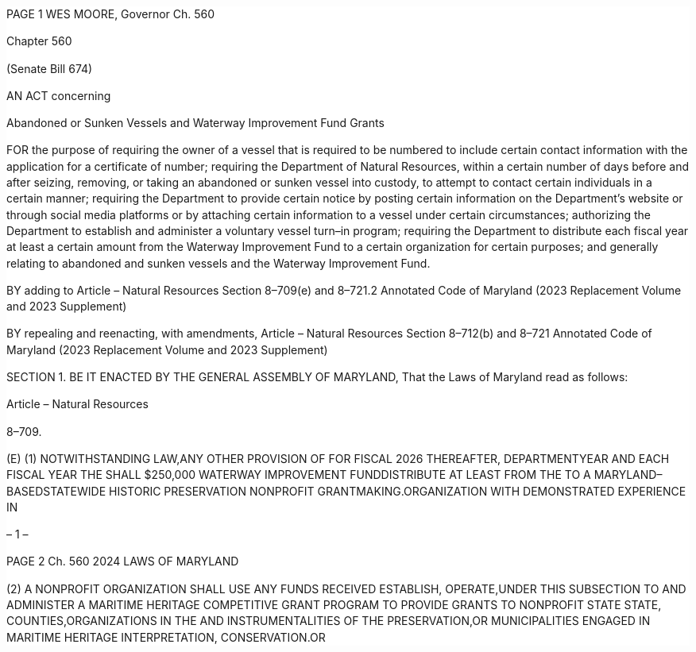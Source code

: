 PAGE 1
WES MOORE, Governor Ch. 560

Chapter 560

(Senate Bill 674)

AN ACT concerning

Abandoned or Sunken Vessels and Waterway Improvement Fund Grants

FOR the purpose of requiring the owner of a vessel that is required to be numbered to
include certain contact information with the application for a certificate of number;
requiring the Department of Natural Resources, within a certain number of days
before and after seizing, removing, or taking an abandoned or sunken vessel into
custody, to attempt to contact certain individuals in a certain manner; requiring the
Department to provide certain notice by posting certain information on the
Department’s website or through social media platforms or by attaching certain
information to a vessel under certain circumstances; authorizing the Department to
establish and administer a voluntary vessel turn–in program; requiring the
Department to distribute each fiscal year at least a certain amount from the
Waterway Improvement Fund to a certain organization for certain purposes; and
generally relating to abandoned and sunken vessels and the Waterway Improvement
Fund.

BY adding to
Article – Natural Resources
Section 8–709(e) and 8–721.2
Annotated Code of Maryland
(2023 Replacement Volume and 2023 Supplement)

BY repealing and reenacting, with amendments,
Article – Natural Resources
Section 8–712(b) and 8–721
Annotated Code of Maryland
(2023 Replacement Volume and 2023 Supplement)

SECTION 1. BE IT ENACTED BY THE GENERAL ASSEMBLY OF MARYLAND,
That the Laws of Maryland read as follows:

Article – Natural Resources

8–709.

(E) (1) NOTWITHSTANDING LAW,ANY OTHER PROVISION OF FOR FISCAL
2026 THEREAFTER, DEPARTMENTYEAR AND EACH FISCAL YEAR THE SHALL
$250,000 WATERWAY IMPROVEMENT FUNDDISTRIBUTE AT LEAST FROM THE TO A
MARYLAND–BASEDSTATEWIDE HISTORIC PRESERVATION NONPROFIT
GRANTMAKING.ORGANIZATION WITH DEMONSTRATED EXPERIENCE IN

– 1 –

PAGE 2
Ch. 560 2024 LAWS OF MARYLAND

(2) A NONPROFIT ORGANIZATION SHALL USE ANY FUNDS RECEIVED
ESTABLISH, OPERATE,UNDER THIS SUBSECTION TO AND ADMINISTER A MARITIME
HERITAGE COMPETITIVE GRANT PROGRAM TO PROVIDE GRANTS TO NONPROFIT
STATE STATE, COUNTIES,ORGANIZATIONS IN THE AND INSTRUMENTALITIES OF THE
PRESERVATION,OR MUNICIPALITIES ENGAGED IN MARITIME HERITAGE
INTERPRETATION, CONSERVATION.OR
